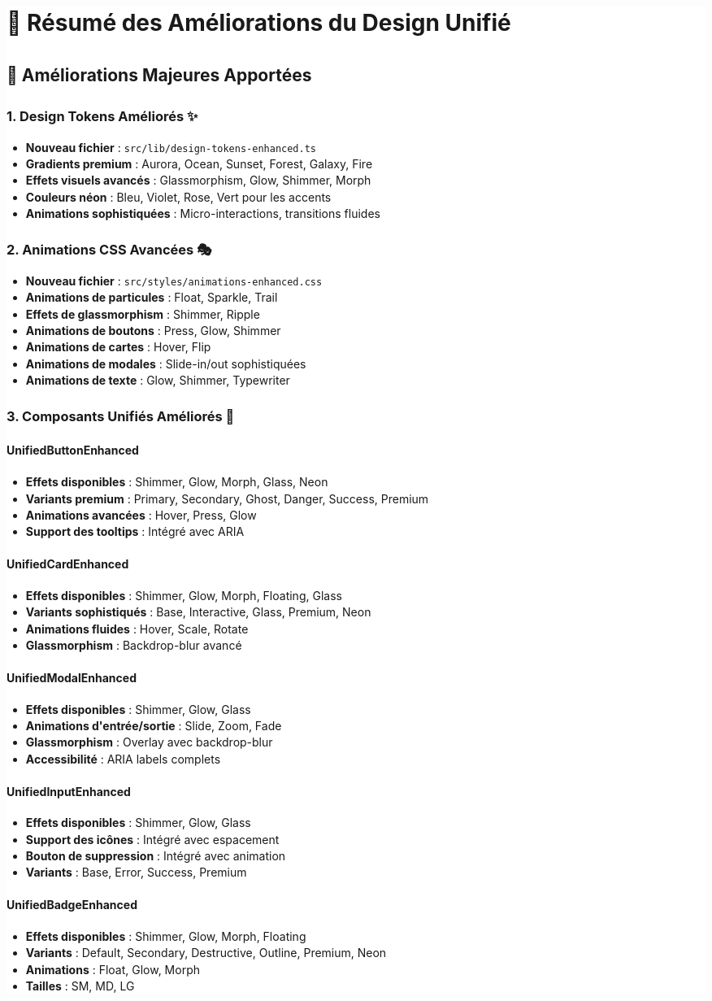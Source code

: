 # 🎨 Résumé des Améliorations du Design Unifié

## 🚀 **Améliorations Majeures Apportées**

### **1. Design Tokens Améliorés** ✨
- **Nouveau fichier** : `src/lib/design-tokens-enhanced.ts`
- **Gradients premium** : Aurora, Ocean, Sunset, Forest, Galaxy, Fire
- **Effets visuels avancés** : Glassmorphism, Glow, Shimmer, Morph
- **Couleurs néon** : Bleu, Violet, Rose, Vert pour les accents
- **Animations sophistiquées** : Micro-interactions, transitions fluides

### **2. Animations CSS Avancées** 🎭
- **Nouveau fichier** : `src/styles/animations-enhanced.css`
- **Animations de particules** : Float, Sparkle, Trail
- **Effets de glassmorphism** : Shimmer, Ripple
- **Animations de boutons** : Press, Glow, Shimmer
- **Animations de cartes** : Hover, Flip
- **Animations de modales** : Slide-in/out sophistiquées
- **Animations de texte** : Glow, Shimmer, Typewriter

### **3. Composants Unifiés Améliorés** 🎯

#### **UnifiedButtonEnhanced**
- **Effets disponibles** : Shimmer, Glow, Morph, Glass, Neon
- **Variants premium** : Primary, Secondary, Ghost, Danger, Success, Premium
- **Animations avancées** : Hover, Press, Glow
- **Support des tooltips** : Intégré avec ARIA

#### **UnifiedCardEnhanced**
- **Effets disponibles** : Shimmer, Glow, Morph, Floating, Glass
- **Variants sophistiqués** : Base, Interactive, Glass, Premium, Neon
- **Animations fluides** : Hover, Scale, Rotate
- **Glassmorphism** : Backdrop-blur avancé

#### **UnifiedModalEnhanced**
- **Effets disponibles** : Shimmer, Glow, Glass
- **Animations d'entrée/sortie** : Slide, Zoom, Fade
- **Glassmorphism** : Overlay avec backdrop-blur
- **Accessibilité** : ARIA labels complets

#### **UnifiedInputEnhanced**
- **Effets disponibles** : Shimmer, Glow, Glass
- **Support des icônes** : Intégré avec espacement
- **Bouton de suppression** : Intégré avec animation
- **Variants** : Base, Error, Success, Premium

#### **UnifiedBadgeEnhanced**
- **Effets disponibles** : Shimmer, Glow, Morph, Floating
- **Variants** : Default, Secondary, Destructive, Outline, Premium, Neon
- **Animations** : Float, Glow, Morph
- **Tailles** : SM, MD, LG
